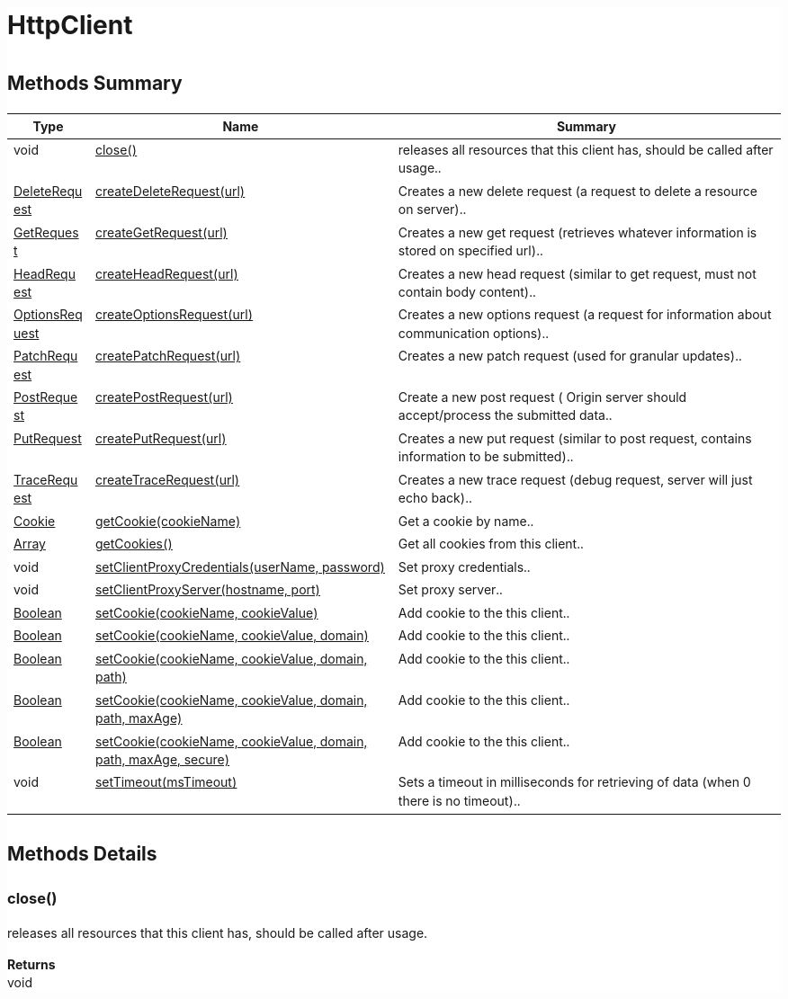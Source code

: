 #  HttpClient


## Methods Summary

| Type                                                  | Name                    | Summary                                                                                                           |
| ----------------------------------------------------- | ----------------------- | ----------------------------------------------------------------------------------------------------------------- |
|void | [close()](HttpClient.md#close)                   | releases all resources that this client has, should be called after usage..                                    |
| [DeleteRequest](./DeleteRequest.md) | [createDeleteRequest(url)](HttpClient.md#createdeleterequest-url)                   | Creates a new delete request (a request to delete a resource on server)..                                    |
| [GetRequest](./GetRequest.md) | [createGetRequest(url)](HttpClient.md#creategetrequest-url)                   | Creates a new get request (retrieves whatever information is stored on specified url)..                                    |
| [HeadRequest](./HeadRequest.md) | [createHeadRequest(url)](HttpClient.md#createheadrequest-url)                   | Creates a new head request (similar to get request, must not contain body content)..                                    |
| [OptionsRequest](./OptionsRequest.md) | [createOptionsRequest(url)](HttpClient.md#createoptionsrequest-url)                   | Creates a new options request (a request for information about communication options)..                                    |
| [PatchRequest](./PatchRequest.md) | [createPatchRequest(url)](HttpClient.md#createpatchrequest-url)                   | Creates a new patch request (used for granular updates)..                                    |
| [PostRequest](./PostRequest.md) | [createPostRequest(url)](HttpClient.md#createpostrequest-url)                   | Create a new post request ( Origin server should accept/process the submitted data..                                    |
| [PutRequest](./PutRequest.md) | [createPutRequest(url)](HttpClient.md#createputrequest-url)                   | Creates a new put request (similar to post request, contains information to be submitted)..                                    |
| [TraceRequest](./TraceRequest.md) | [createTraceRequest(url)](HttpClient.md#createtracerequest-url)                   | Creates a new trace request (debug request, server will just echo back)..                                    |
| [Cookie](./Cookie.md) | [getCookie(cookieName)](HttpClient.md#getcookie-cookiename)                   | Get a cookie by name..                                    |
| [Array](../../JSLib/Array.md) | [getCookies()](HttpClient.md#getcookies)                   | Get all cookies from this client..                                    |
|void | [setClientProxyCredentials(userName, password)](HttpClient.md#setclientproxycredentials-username-password)                   | Set proxy credentials..                                    |
|void | [setClientProxyServer(hostname, port)](HttpClient.md#setclientproxyserver-hostname-port)                   | Set proxy server..                                    |
| [Boolean](../../JSLib/Boolean.md) | [setCookie(cookieName, cookieValue)](HttpClient.md#setcookie-cookiename-cookievalue)                   | Add cookie to the this client..                                    |
| [Boolean](../../JSLib/Boolean.md) | [setCookie(cookieName, cookieValue, domain)](HttpClient.md#setcookie-cookiename-cookievalue-domain)                   | Add cookie to the this client..                                    |
| [Boolean](../../JSLib/Boolean.md) | [setCookie(cookieName, cookieValue, domain, path)](HttpClient.md#setcookie-cookiename-cookievalue-domain-path)                   | Add cookie to the this client..                                    |
| [Boolean](../../JSLib/Boolean.md) | [setCookie(cookieName, cookieValue, domain, path, maxAge)](HttpClient.md#setcookie-cookiename-cookievalue-domain-path-maxage)                   | Add cookie to the this client..                                    |
| [Boolean](../../JSLib/Boolean.md) | [setCookie(cookieName, cookieValue, domain, path, maxAge, secure)](HttpClient.md#setcookie-cookiename-cookievalue-domain-path-maxage-secure)                   | Add cookie to the this client..                                    |
|void | [setTimeout(msTimeout)](HttpClient.md#settimeout-mstimeout)                   | Sets a timeout in milliseconds for retrieving of data (when 0 there is no timeout)..                                    |

## Methods Details

### close()

releases all resources that this client has, should be called after usage.


**Returns**\
void 
